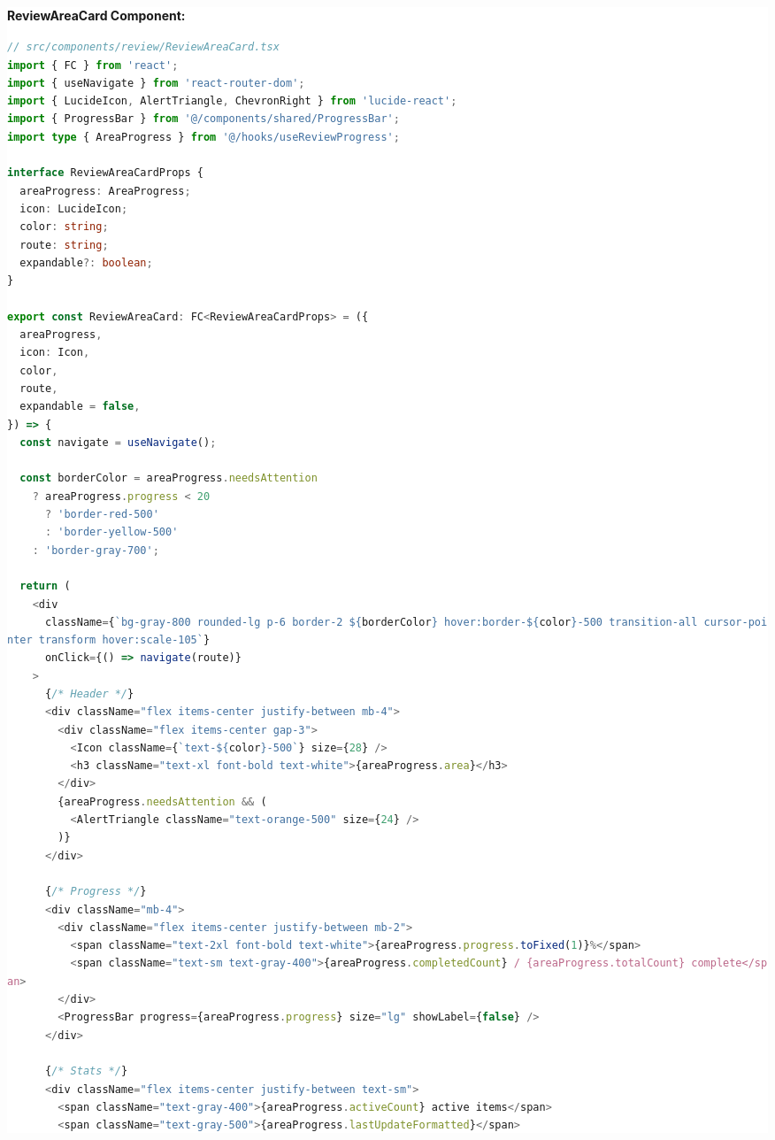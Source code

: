 **ReviewAreaCard Component:**
```typescript
// src/components/review/ReviewAreaCard.tsx
import { FC } from 'react';
import { useNavigate } from 'react-router-dom';
import { LucideIcon, AlertTriangle, ChevronRight } from 'lucide-react';
import { ProgressBar } from '@/components/shared/ProgressBar';
import type { AreaProgress } from '@/hooks/useReviewProgress';

interface ReviewAreaCardProps {
  areaProgress: AreaProgress;
  icon: LucideIcon;
  color: string;
  route: string;
  expandable?: boolean;
}

export const ReviewAreaCard: FC<ReviewAreaCardProps> = ({
  areaProgress,
  icon: Icon,
  color,
  route,
  expandable = false,
}) => {
  const navigate = useNavigate();

  const borderColor = areaProgress.needsAttention
    ? areaProgress.progress < 20
      ? 'border-red-500'
      : 'border-yellow-500'
    : 'border-gray-700';

  return (
    <div
      className={`bg-gray-800 rounded-lg p-6 border-2 ${borderColor} hover:border-${color}-500 transition-all cursor-pointer transform hover:scale-105`}
      onClick={() => navigate(route)}
    >
      {/* Header */}
      <div className="flex items-center justify-between mb-4">
        <div className="flex items-center gap-3">
          <Icon className={`text-${color}-500`} size={28} />
          <h3 className="text-xl font-bold text-white">{areaProgress.area}</h3>
        </div>
        {areaProgress.needsAttention && (
          <AlertTriangle className="text-orange-500" size={24} />
        )}
      </div>

      {/* Progress */}
      <div className="mb-4">
        <div className="flex items-center justify-between mb-2">
          <span className="text-2xl font-bold text-white">{areaProgress.progress.toFixed(1)}%</span>
          <span className="text-sm text-gray-400">{areaProgress.completedCount} / {areaProgress.totalCount} complete</span>
        </div>
        <ProgressBar progress={areaProgress.progress} size="lg" showLabel={false} />
      </div>

      {/* Stats */}
      <div className="flex items-center justify-between text-sm">
        <span className="text-gray-400">{areaProgress.activeCount} active items</span>
        <span className="text-gray-500">{areaProgress.lastUpdateFormatted}</span>
```